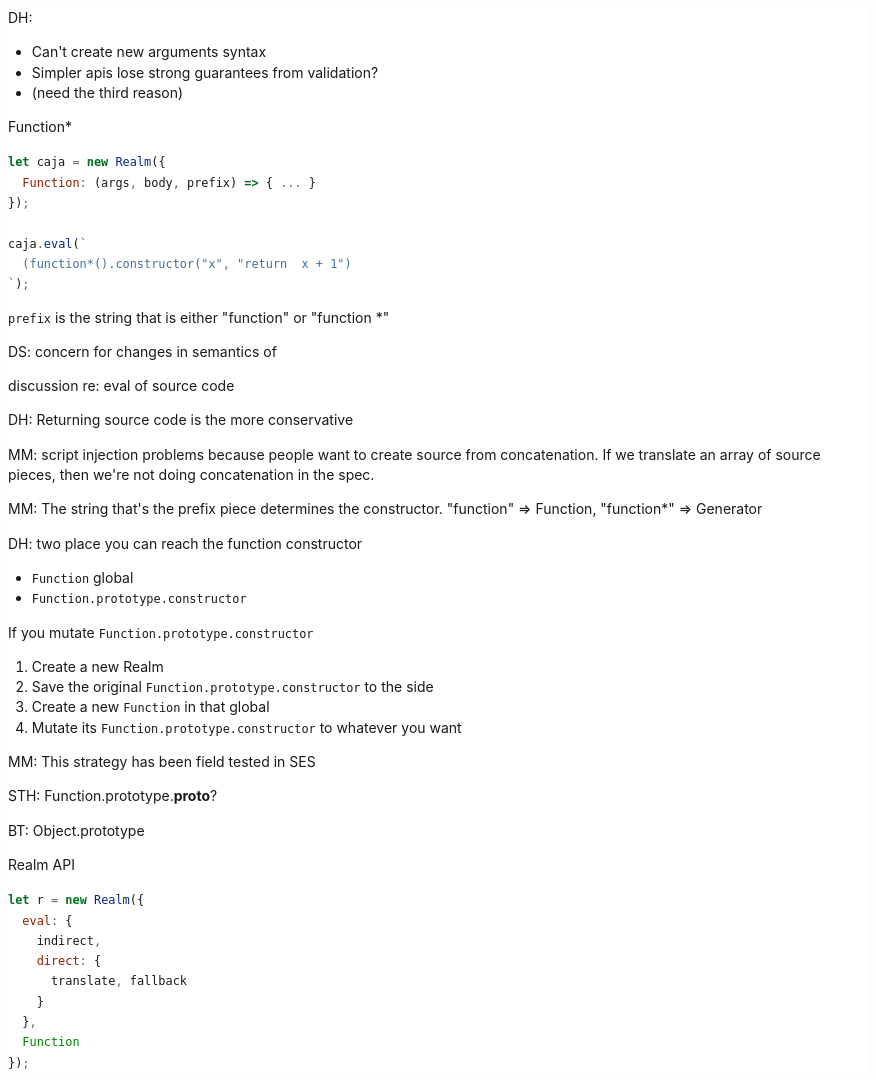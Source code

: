 
DH:
- Can't create new arguments syntax
- Simpler apis lose strong guarantees from validation?
- (need the third reason)

Function*

```js
let caja = new Realm({
  Function: (args, body, prefix) => { ... }
});

caja.eval(`
  (function*().constructor("x", "return  x + 1")
`);
```

`prefix` is the string that is either "function" or "function *"


DS: concern for changes in semantics of


discussion re: eval of source code

DH: Returning source code is the more conservative

MM: script injection problems because people want to create source from concatenation. If we translate an array of source pieces, then we're not doing concatenation in the spec.

MM: The string that's the prefix piece determines the constructor. "function" => Function, "function*" => Generator




DH: two place you can reach the function constructor

- `Function` global
- `Function.prototype.constructor`

If you mutate `Function.prototype.constructor`

1. Create a new Realm
2. Save the original `Function.prototype.constructor` to the side
3. Create a new `Function` in that global
4. Mutate its `Function.prototype.constructor` to whatever you want


MM: This strategy has been field tested in SES

STH: Function.prototype.__proto__?

BT: Object.prototype


Realm API

```js
let r = new Realm({
  eval: {
    indirect,
    direct: {
      translate, fallback
    }
  },
  Function
});
```
